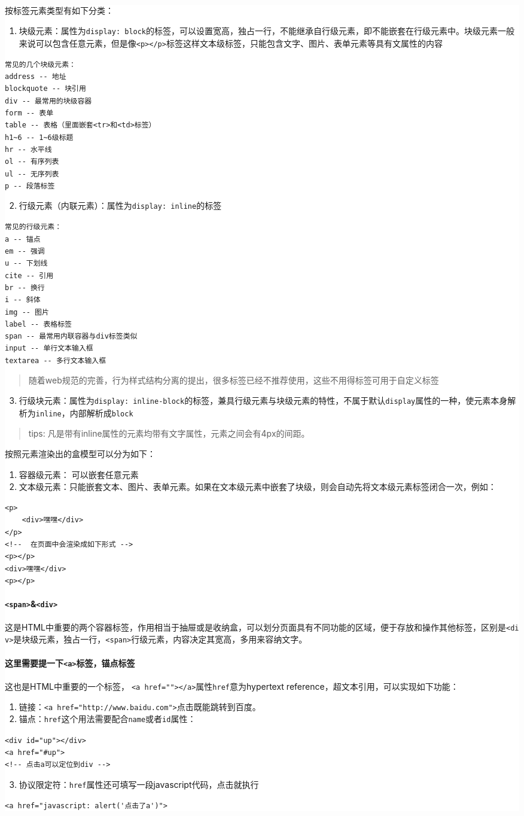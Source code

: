 按标签元素类型有如下分类：
1. 块级元素：属性为`display: block`的标签，可以设置宽高，独占一行，不能继承自行级元素，即不能嵌套在行级元素中。块级元素一般来说可以包含任意元素，但是像`<p></p>`标签这样文本级标签，只能包含文字、图片、表单元素等具有文属性的内容
```
常见的几个块级元素：
address -- 地址
blockquote -- 块引用
div -- 最常用的块级容器
form -- 表单
table -- 表格（里面嵌套<tr>和<td>标签）
h1~6 -- 1~6级标题
hr -- 水平线
ol -- 有序列表
ul -- 无序列表
p -- 段落标签
```
2. 行级元素（内联元素）：属性为`display: inline`的标签
```
常见的行级元素：
a -- 锚点
em -- 强调
u -- 下划线
cite -- 引用
br -- 换行
i -- 斜体
img -- 图片
label -- 表格标签
span -- 最常用内联容器与div标签类似
input -- 单行文本输入框
textarea -- 多行文本输入框
```
> 随着web规范的完善，行为样式结构分离的提出，很多标签已经不推荐使用，这些不用得标签可用于自定义标签

3. 行级块元素：属性为`display: inline-block`的标签，兼具行级元素与块级元素的特性，不属于默认`display`属性的一种，使元素本身解析为`inline`，内部解析成`block`
> tips: 凡是带有inline属性的元素均带有文字属性，元素之间会有4px的间距。

按照元素渲染出的盒模型可以分为如下：
1. 容器级元素： 可以嵌套任意元素
2. 文本级元素：只能嵌套文本、图片、表单元素。如果在文本级元素中嵌套了块级，则会自动先将文本级元素标签闭合一次，例如：
```
<p>
    <div>嘿嘿</div>
</p>
<!--  在页面中会渲染成如下形式 -->
<p></p>
<div>嘿嘿</div>
<p></p>
```
#### `<span>`&`<div>`
这是HTML中重要的两个容器标签，作用相当于抽屉或是收纳盒，可以划分页面具有不同功能的区域，便于存放和操作其他标签，区别是`<div>`是块级元素，独占一行，`<span>`行级元素，内容决定其宽高，多用来容纳文字。
#### 这里需要提一下`<a>`标签，锚点标签
这也是HTML中重要的一个标签，
`<a href=""></a>`属性`href`意为hypertext reference，超文本引用，可以实现如下功能：
1. 链接：`<a href="http://www.baidu.com">`点击既能跳转到百度。
2. 锚点：`href`这个用法需要配合`name`或者`id`属性：
```
<div id="up"></div>
<a href="#up">
<!-- 点击a可以定位到div -->
```
3. 协议限定符：`href`属性还可填写一段javascript代码，点击就执行
```
<a href="javascript: alert('点击了a')">
```